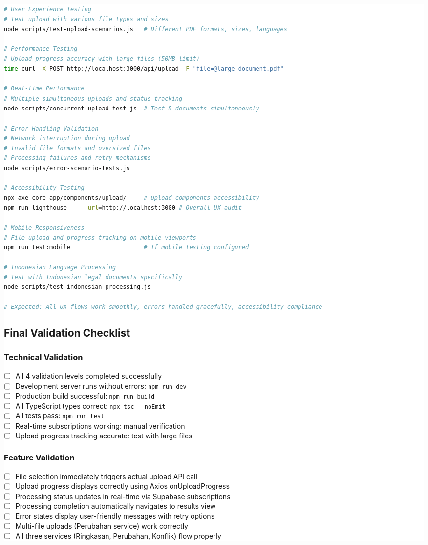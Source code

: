 ```bash
# User Experience Testing
# Test upload with various file types and sizes
node scripts/test-upload-scenarios.js   # Different PDF formats, sizes, languages

# Performance Testing
# Upload progress accuracy with large files (50MB limit)
time curl -X POST http://localhost:3000/api/upload -F "file=@large-document.pdf"

# Real-time Performance
# Multiple simultaneous uploads and status tracking
node scripts/concurrent-upload-test.js  # Test 5 documents simultaneously

# Error Handling Validation
# Network interruption during upload
# Invalid file formats and oversized files
# Processing failures and retry mechanisms
node scripts/error-scenario-tests.js

# Accessibility Testing
npx axe-core app/components/upload/     # Upload components accessibility
npm run lighthouse -- --url=http://localhost:3000 # Overall UX audit

# Mobile Responsiveness
# File upload and progress tracking on mobile viewports
npm run test:mobile                     # If mobile testing configured

# Indonesian Language Processing
# Test with Indonesian legal documents specifically
node scripts/test-indonesian-processing.js

# Expected: All UX flows work smoothly, errors handled gracefully, accessibility compliance
```

## Final Validation Checklist

### Technical Validation

- [ ] All 4 validation levels completed successfully
- [ ] Development server runs without errors: `npm run dev`
- [ ] Production build successful: `npm run build`
- [ ] All TypeScript types correct: `npx tsc --noEmit`
- [ ] All tests pass: `npm run test`
- [ ] Real-time subscriptions working: manual verification
- [ ] Upload progress tracking accurate: test with large files

### Feature Validation

- [ ] File selection immediately triggers actual upload API call
- [ ] Upload progress displays correctly using Axios onUploadProgress
- [ ] Processing status updates in real-time via Supabase subscriptions
- [ ] Processing completion automatically navigates to results view
- [ ] Error states display user-friendly messages with retry options
- [ ] Multi-file uploads (Perubahan service) work correctly
- [ ] All three services (Ringkasan, Perubahan, Konflik) flow properly
